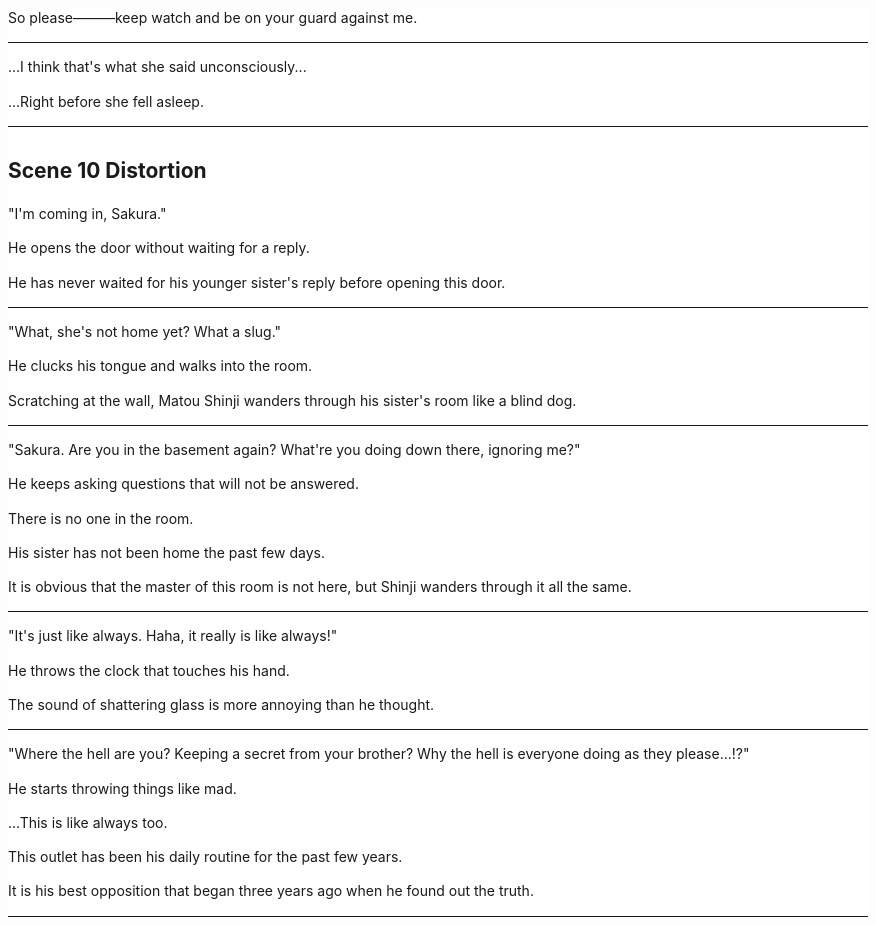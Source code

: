 So please―――keep watch and be on your guard against me.  
  
---  
  
...I think that's what she said unconsciously...  
  
...Right before she fell asleep.  
  
---  
  
  
  
  
  
  
## Scene 10 Distortion  
  
  
  
"I'm coming in, Sakura."  
  
He opens the door without waiting for a reply.  
  
He has never waited for his younger sister's reply before opening this door.  
  
---  
  
"What, she's not home yet? What a slug."  
  
He clucks his tongue and walks into the room.  
  
Scratching at the wall, Matou Shinji wanders through his sister's room like a blind dog.  
  
---  
  
"Sakura. Are you in the basement again? What're you doing down there, ignoring me?"  
  
He keeps asking questions that will not be answered.  
  
There is no one in the room.  
  
His sister has not been home the past few days.  
  
It is obvious that the master of this room is not here, but Shinji wanders through it all the same.  
  
---  
  
"It's just like always. Haha, it really is like always!"  
  
He throws the clock that touches his hand.  
  
The sound of shattering glass is more annoying than he thought.  
  
---  
  
"Where the hell are you? Keeping a secret from your brother? Why the hell is everyone doing as they please...!?"  
  
He starts throwing things like mad.  
  
...This is like always too.  
  
This outlet has been his daily routine for the past few years.  
  
It is his best opposition that began three years ago when he found out the truth.  
  
---  